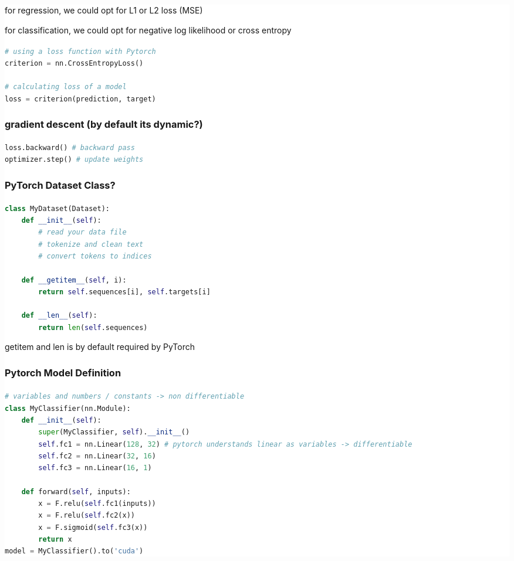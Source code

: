 for regression, we could opt for L1 or L2 loss (MSE)

for classification, we could opt for negative log likelihood or cross entropy

```python
# using a loss function with Pytorch
criterion = nn.CrossEntropyLoss()

# calculating loss of a model
loss = criterion(prediction, target)
```

### gradient descent (by default its dynamic?)

```python
loss.backward() # backward pass
optimizer.step() # update weights
```

### PyTorch Dataset Class?

```python
class MyDataset(Dataset):
    def __init__(self):
        # read your data file
        # tokenize and clean text
        # convert tokens to indices
    
    def __getitem__(self, i):
        return self.sequences[i], self.targets[i]
    
    def __len__(self):
        return len(self.sequences)
```

getitem and len is by default required by PyTorch

### Pytorch Model Definition

```python
# variables and numbers / constants -> non differentiable
class MyClassifier(nn.Module):
    def __init__(self):
        super(MyClassifier, self).__init__()
        self.fc1 = nn.Linear(128, 32) # pytorch understands linear as variables -> differentiable
        self.fc2 = nn.Linear(32, 16)
        self.fc3 = nn.Linear(16, 1)
    
    def forward(self, inputs):
        x = F.relu(self.fc1(inputs))
        x = F.relu(self.fc2(x))
        x = F.sigmoid(self.fc3(x))
        return x
model = MyClassifier().to('cuda')
```
